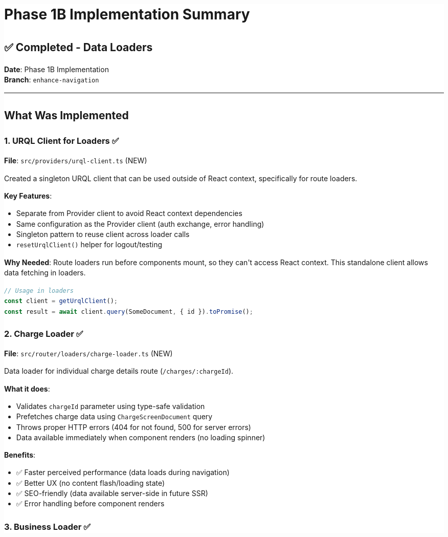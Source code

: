 # Phase 1B Implementation Summary

## ✅ Completed - Data Loaders

**Date**: Phase 1B Implementation  
**Branch**: `enhance-navigation`

---

## What Was Implemented

### 1. URQL Client for Loaders ✅

**File**: `src/providers/urql-client.ts` (NEW)

Created a singleton URQL client that can be used outside of React context, specifically for route
loaders.

**Key Features**:

- Separate from Provider client to avoid React context dependencies
- Same configuration as the Provider client (auth exchange, error handling)
- Singleton pattern to reuse client across loader calls
- `resetUrqlClient()` helper for logout/testing

**Why Needed**: Route loaders run before components mount, so they can't access React context. This
standalone client allows data fetching in loaders.

```typescript
// Usage in loaders
const client = getUrqlClient();
const result = await client.query(SomeDocument, { id }).toPromise();
```

### 2. Charge Loader ✅

**File**: `src/router/loaders/charge-loader.ts` (NEW)

Data loader for individual charge details route (`/charges/:chargeId`).

**What it does**:

- Validates `chargeId` parameter using type-safe validation
- Prefetches charge data using `ChargeScreenDocument` query
- Throws proper HTTP errors (404 for not found, 500 for server errors)
- Data available immediately when component renders (no loading spinner)

**Benefits**:

- ✅ Faster perceived performance (data loads during navigation)
- ✅ Better UX (no content flash/loading state)
- ✅ SEO-friendly (data available server-side in future SSR)
- ✅ Error handling before component renders

### 3. Business Loader ✅
